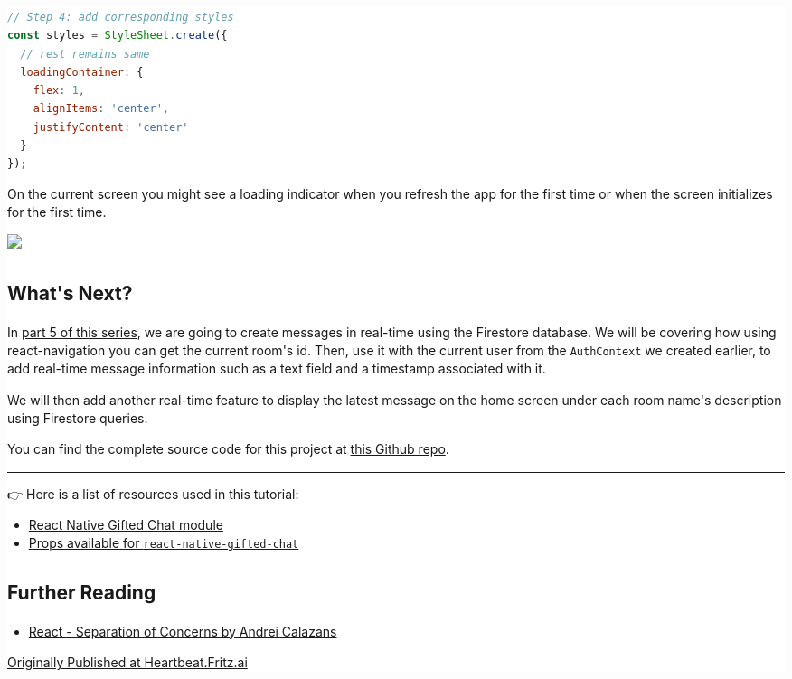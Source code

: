 ```js
// Step 4: add corresponding styles
const styles = StyleSheet.create({
  // rest remains same
  loadingContainer: {
    flex: 1,
    alignItems: 'center',
    justifyContent: 'center'
  }
});
```

On the current screen you might see a loading indicator when you refresh the app for the first time or when the screen initializes for the first time.

<img src='https://miro.medium.com/max/684/1*Ztwt_qL30dreUv_JMvhhwg.gif' />

## What's Next?

In [part 5 of this series](https://amanhimself.dev/blog/chat-app-with-react-native-part-5), we are going to create messages in real-time using the Firestore database. We will be covering how using react-navigation you can get the current room's id. Then, use it with the current user from the `AuthContext` we created earlier, to add real-time message information such as a text field and a timestamp associated with it.

We will then add another real-time feature to display the latest message on the home screen under each room name's description using Firestore queries.

You can find the complete source code for this project at [this Github repo](https://github.com/amandeepmittal/react-native-examples/tree/master/ChatApp).

---

👉 Here is a list of resources used in this tutorial:

- [React Native Gifted Chat module](https://github.com/FaridSafi/react-native-gifted-chat)
- [Props available for `react-native-gifted-chat`](https://github.com/FaridSafi/react-native-gifted-chat#props)

## Further Reading

- [React - Separation of Concerns by Andrei Calazans](https://www.g2i.co/blog/react-separation-of-concerns)

[Originally Published at Heartbeat.Fritz.ai](https://heartbeat.fritz.ai/chat-app-with-react-native-part-4-create-chat-ui-screens-with-react-native-gifted-chat-7ef428a60d30)
